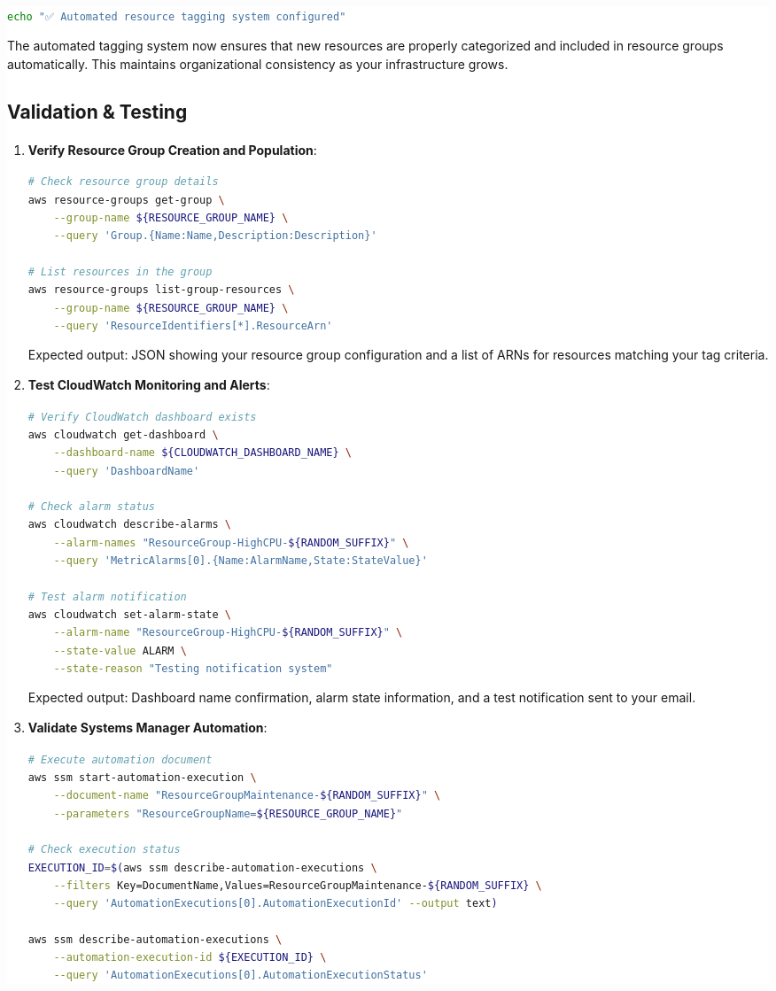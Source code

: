    ```bash
   echo "✅ Automated resource tagging system configured"
   ```

   The automated tagging system now ensures that new resources are properly categorized and included in resource groups automatically. This maintains organizational consistency as your infrastructure grows.

## Validation & Testing

1. **Verify Resource Group Creation and Population**:

   ```bash
   # Check resource group details
   aws resource-groups get-group \
       --group-name ${RESOURCE_GROUP_NAME} \
       --query 'Group.{Name:Name,Description:Description}'
   
   # List resources in the group
   aws resource-groups list-group-resources \
       --group-name ${RESOURCE_GROUP_NAME} \
       --query 'ResourceIdentifiers[*].ResourceArn'
   ```

   Expected output: JSON showing your resource group configuration and a list of ARNs for resources matching your tag criteria.

2. **Test CloudWatch Monitoring and Alerts**:

   ```bash
   # Verify CloudWatch dashboard exists
   aws cloudwatch get-dashboard \
       --dashboard-name ${CLOUDWATCH_DASHBOARD_NAME} \
       --query 'DashboardName'
   
   # Check alarm status
   aws cloudwatch describe-alarms \
       --alarm-names "ResourceGroup-HighCPU-${RANDOM_SUFFIX}" \
       --query 'MetricAlarms[0].{Name:AlarmName,State:StateValue}'
   
   # Test alarm notification
   aws cloudwatch set-alarm-state \
       --alarm-name "ResourceGroup-HighCPU-${RANDOM_SUFFIX}" \
       --state-value ALARM \
       --state-reason "Testing notification system"
   ```

   Expected output: Dashboard name confirmation, alarm state information, and a test notification sent to your email.

3. **Validate Systems Manager Automation**:

   ```bash
   # Execute automation document
   aws ssm start-automation-execution \
       --document-name "ResourceGroupMaintenance-${RANDOM_SUFFIX}" \
       --parameters "ResourceGroupName=${RESOURCE_GROUP_NAME}"
   
   # Check execution status
   EXECUTION_ID=$(aws ssm describe-automation-executions \
       --filters Key=DocumentName,Values=ResourceGroupMaintenance-${RANDOM_SUFFIX} \
       --query 'AutomationExecutions[0].AutomationExecutionId' --output text)
   
   aws ssm describe-automation-executions \
       --automation-execution-id ${EXECUTION_ID} \
       --query 'AutomationExecutions[0].AutomationExecutionStatus'
   ```
